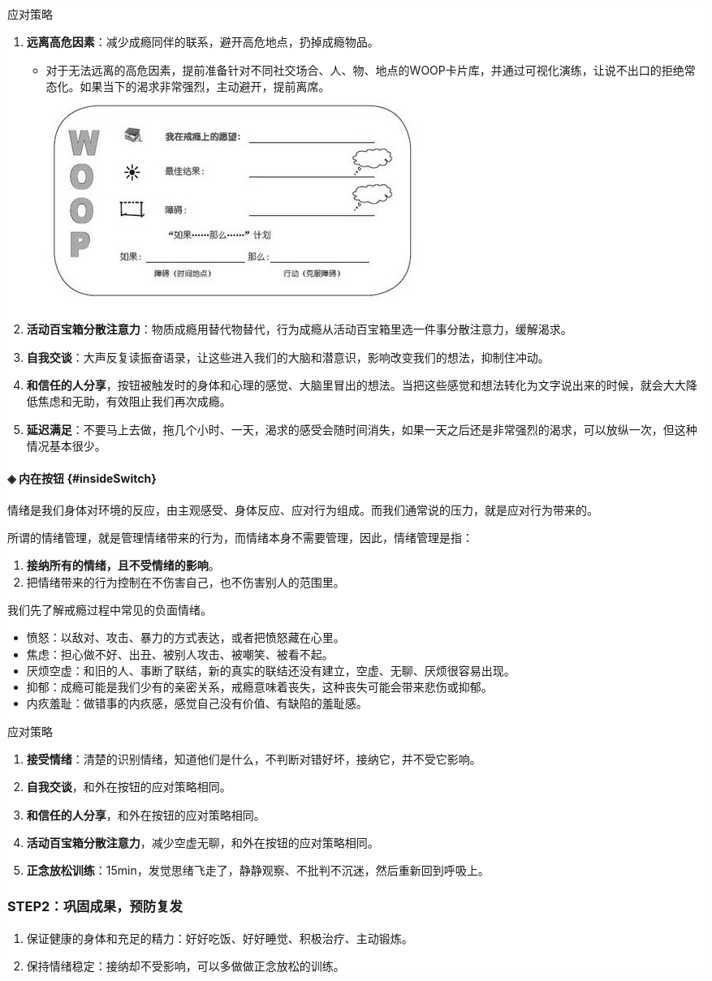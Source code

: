 应对策略
1. __远离高危因素__：减少成瘾同伴的联系，避开高危地点，扔掉成瘾物品。
    - 对于无法远离的高危因素，提前准备针对不同社交场合、人、物、地点的WOOP卡片库，并通过可视化演练，让说不出口的拒绝常态化。如果当下的渴求非常强烈，主动避开，提前离席。
   	![](/styles/images/2019-10-01-quit-addiction/WOOP.jpg)

2. __活动百宝箱分散注意力__：物质成瘾用替代物替代，行为成瘾从活动百宝箱里选一件事分散注意力，缓解渴求。

3. __自我交谈__：大声反复读振奋语录，让这些进入我们的大脑和潜意识，影响改变我们的想法，抑制住冲动。

4. __和信任的人分享__，按钮被触发时的身体和心理的感觉、大脑里冒出的想法。当把这些感觉和想法转化为文字说出来的时候，就会大大降低焦虑和无助，有效阻止我们再次成瘾。

5. __延迟满足__：不要马上去做，拖几个小时、一天，渴求的感受会随时间消失，如果一天之后还是非常强烈的渴求，可以放纵一次，但这种情况基本很少。

#### ◈ 内在按钮 {#insideSwitch}

情绪是我们身体对环境的反应，由主观感受、身体反应、应对行为组成。而我们通常说的压力，就是应对行为带来的。

所谓的情绪管理，就是管理情绪带来的行为，而情绪本身不需要管理，因此，情绪管理是指：
1. __接纳所有的情绪，且不受情绪的影响__。
2. 把情绪带来的行为控制在不伤害自己，也不伤害别人的范围里。

我们先了解戒瘾过程中常见的负面情绪。
- 愤怒：以敌对、攻击、暴力的方式表达，或者把愤怒藏在心里。
- 焦虑：担心做不好、出丑、被别人攻击、被嘲笑、被看不起。
- 厌烦空虚：和旧的人、事断了联结，新的真实的联结还没有建立，空虚、无聊、厌烦很容易出现。
- 抑郁：成瘾可能是我们少有的亲密关系，戒瘾意味着丧失，这种丧失可能会带来悲伤或抑郁。
- 内疚羞耻：做错事的内疚感，感觉自己没有价值、有缺陷的羞耻感。

应对策略
1. __接受情绪__：清楚的识别情绪，知道他们是什么，不判断对错好坏，接纳它，并不受它影响。

2. __自我交谈__，和外在按钮的应对策略相同。

3. __和信任的人分享__，和外在按钮的应对策略相同。

4. __活动百宝箱分散注意力__，减少空虚无聊，和外在按钮的应对策略相同。

5. __正念放松训练__：15min，发觉思绪飞走了，静静观察、不批判不沉迷，然后重新回到呼吸上。

### STEP2：巩固成果，预防复发

1. 保证健康的身体和充足的精力：好好吃饭、好好睡觉、积极治疗、主动锻炼。

2. 保持情绪稳定：接纳却不受影响，可以多做做正念放松的训练。
